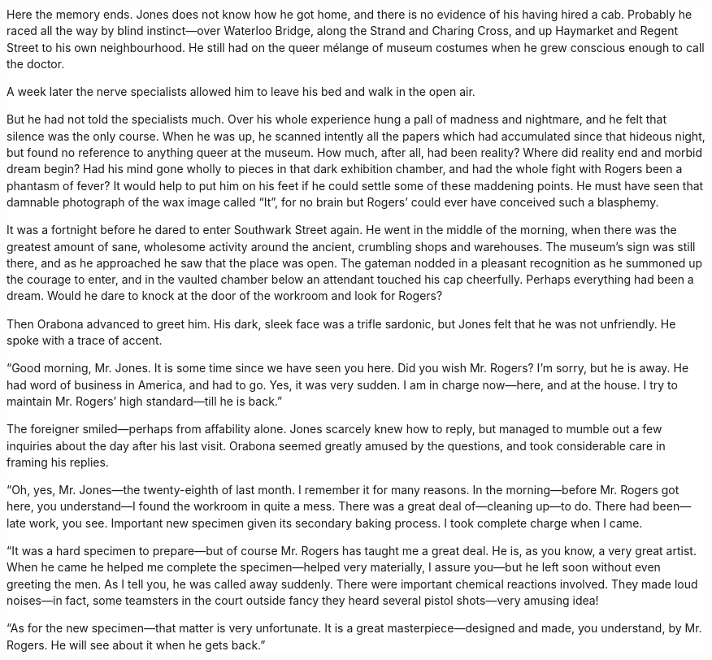  Here the memory ends. Jones does not know how he got home, and there is no
evidence of his having hired a cab. Probably he raced all the way by blind instinct&mdash;over
Waterloo Bridge, along the Strand and Charing Cross, and up Haymarket and Regent Street to his
own neighbourhood. He still had on the queer m&eacute;lange of museum costumes when he grew
conscious enough to call the doctor.  

  A week later the nerve specialists allowed him to leave his bed and walk in
the open air.  

  But he had not told the specialists much. Over his whole experience hung a
pall of madness and nightmare, and he felt that silence was the only course. When he was up,
he scanned intently all the papers which had accumulated since that hideous night, but found
no reference to anything queer at the museum. How much, after all, had been reality? Where did
reality end and morbid dream begin? Had his mind gone wholly to pieces in that dark exhibition
chamber, and had the whole fight with Rogers been a phantasm of fever? It would help to put
him on his feet if he could settle some of these maddening points. He   must   have seen
that damnable photograph of the wax image called &ldquo;It&rdquo;, for no brain but Rogers&rsquo;
could ever have conceived such a blasphemy.  

  It was a fortnight before he dared to enter Southwark Street again. He went
in the middle of the morning, when there was the greatest amount of sane, wholesome activity
around the ancient, crumbling shops and warehouses. The museum&rsquo;s sign was still there,
and as he approached he saw that the place was open. The gateman nodded in a pleasant recognition
as he summoned up the courage to enter, and in the vaulted chamber below an attendant touched
his cap cheerfully. Perhaps everything had been a dream. Would he dare to knock at the door
of the workroom and look for Rogers?  

  Then Orabona advanced to greet him. His dark, sleek face was a trifle sardonic,
but Jones felt that he was not unfriendly. He spoke with a trace of accent.  

  &ldquo;Good morning, Mr. Jones. It is some time since we have seen you here.
Did you wish Mr. Rogers? I&rsquo;m sorry, but he is away. He had word of business in America,
and had to go. Yes, it was very sudden. I am in charge now&mdash;here, and at the house. I try
to maintain Mr. Rogers&rsquo; high standard&mdash;till he is back.&rdquo;  

  The foreigner smiled&mdash;perhaps from affability alone. Jones scarcely knew
how to reply, but managed to mumble out a few inquiries about the day after his last visit.
Orabona seemed greatly amused by the questions, and took considerable care in framing his replies.  

  &ldquo;Oh, yes, Mr. Jones&mdash;the twenty-eighth of last month. I remember it
for many reasons. In the morning&mdash;before Mr. Rogers got here, you understand&mdash;I found
the workroom in quite a mess. There was a great deal of&mdash;cleaning up&mdash;to do. There had
been&mdash;late work, you see. Important new specimen given its secondary baking process. I took
complete charge when I came.  

  &ldquo;It was a hard specimen to prepare&mdash;but of course Mr. Rogers has taught
me a great deal. He is, as you know, a very great artist. When he came he helped me complete
the specimen&mdash;helped very materially, I assure you&mdash;but he left soon without even greeting
the men. As I tell you, he was called away suddenly. There were important chemical reactions
involved. They made loud noises&mdash;in fact, some teamsters in the court outside fancy they
heard several pistol shots&mdash;very amusing idea!  

  &ldquo;As for the new specimen&mdash;that matter is very unfortunate. It is a
great masterpiece&mdash;designed and made, you understand, by Mr. Rogers. He will see about it
when he gets back.&rdquo;  
